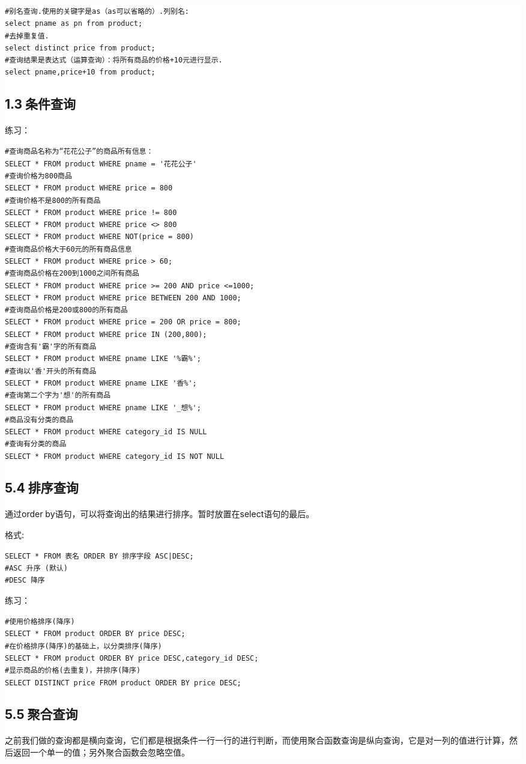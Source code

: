 ```mysql
#别名查询.使用的关键字是as（as可以省略的）.列别名:
select pname as pn from product;
#去掉重复值.
select distinct price from product;
#查询结果是表达式（运算查询）：将所有商品的价格+10元进行显示.
select pname,price+10 from product;
```
## 1.3 条件查询
练习：
```mysql
#查询商品名称为“花花公子”的商品所有信息：
SELECT * FROM product WHERE pname = '花花公子'
#查询价格为800商品
SELECT * FROM product WHERE price = 800
#查询价格不是800的所有商品
SELECT * FROM product WHERE price != 800
SELECT * FROM product WHERE price <> 800
SELECT * FROM product WHERE NOT(price = 800)
#查询商品价格大于60元的所有商品信息
SELECT * FROM product WHERE price > 60;
#查询商品价格在200到1000之间所有商品
SELECT * FROM product WHERE price >= 200 AND price <=1000;
SELECT * FROM product WHERE price BETWEEN 200 AND 1000;
#查询商品价格是200或800的所有商品
SELECT * FROM product WHERE price = 200 OR price = 800;
SELECT * FROM product WHERE price IN (200,800);
#查询含有'霸'字的所有商品
SELECT * FROM product WHERE pname LIKE '%霸%';
#查询以'香'开头的所有商品
SELECT * FROM product WHERE pname LIKE '香%';
#查询第二个字为'想'的所有商品
SELECT * FROM product WHERE pname LIKE '_想%';
#商品没有分类的商品
SELECT * FROM product WHERE category_id IS NULL
#查询有分类的商品
SELECT * FROM product WHERE category_id IS NOT NULL
```
## 5.4 排序查询
通过order by语句，可以将查询出的结果进行排序。暂时放置在select语句的最后。

格式:
```
SELECT * FROM 表名 ORDER BY 排序字段 ASC|DESC;
#ASC 升序 (默认)
#DESC 降序
```
练习：
```mysql
#使用价格排序(降序)
SELECT * FROM product ORDER BY price DESC;
#在价格排序(降序)的基础上，以分类排序(降序)
SELECT * FROM product ORDER BY price DESC,category_id DESC;
#显示商品的价格(去重复)，并排序(降序)
SELECT DISTINCT price FROM product ORDER BY price DESC;
```
## 5.5 聚合查询
之前我们做的查询都是横向查询，它们都是根据条件一行一行的进行判断，而使用聚合函数查询是纵向查询，它是对一列的值进行计算，然后返回一个单一的值；另外聚合函数会忽略空值。
